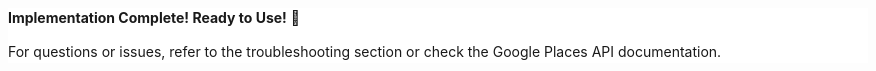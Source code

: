 
**Implementation Complete! Ready to Use!** 🎉

For questions or issues, refer to the troubleshooting section or check the Google Places API documentation.

